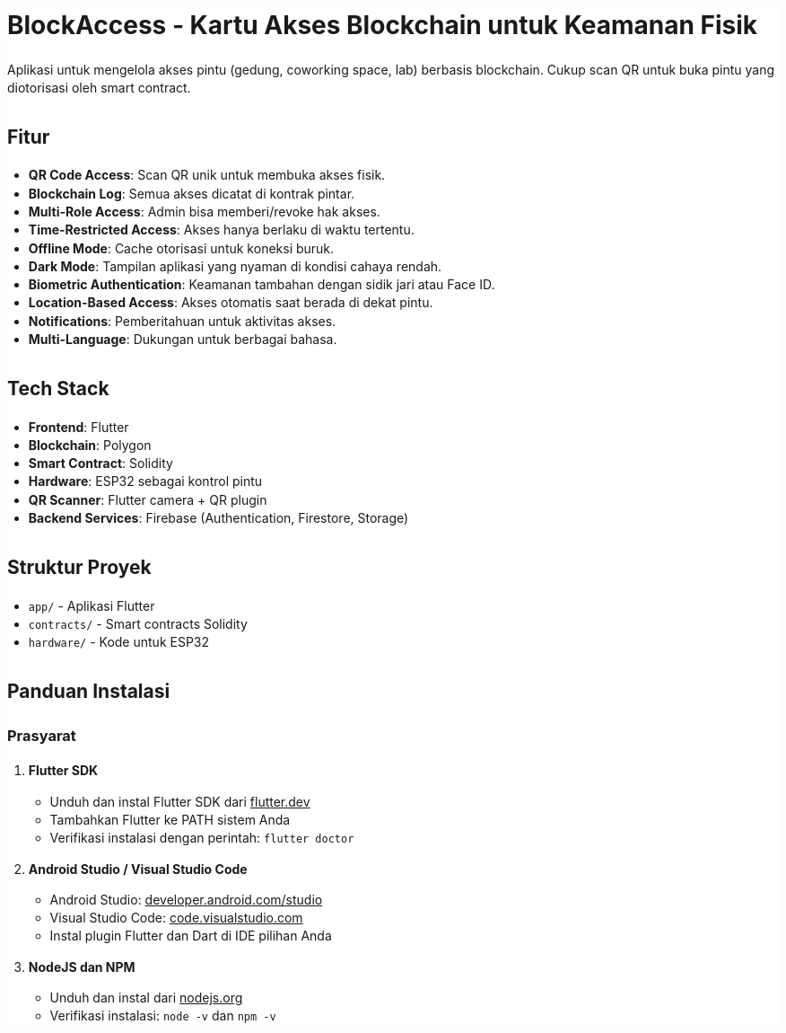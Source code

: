 # BlockAccess - Kartu Akses Blockchain untuk Keamanan Fisik

Aplikasi untuk mengelola akses pintu (gedung, coworking space, lab) berbasis blockchain. Cukup scan QR untuk buka pintu yang diotorisasi oleh smart contract.

## Fitur

- **QR Code Access**: Scan QR unik untuk membuka akses fisik.
- **Blockchain Log**: Semua akses dicatat di kontrak pintar.
- **Multi-Role Access**: Admin bisa memberi/revoke hak akses.
- **Time-Restricted Access**: Akses hanya berlaku di waktu tertentu.
- **Offline Mode**: Cache otorisasi untuk koneksi buruk.
- **Dark Mode**: Tampilan aplikasi yang nyaman di kondisi cahaya rendah.
- **Biometric Authentication**: Keamanan tambahan dengan sidik jari atau Face ID.
- **Location-Based Access**: Akses otomatis saat berada di dekat pintu.
- **Notifications**: Pemberitahuan untuk aktivitas akses.
- **Multi-Language**: Dukungan untuk berbagai bahasa.

## Tech Stack

- **Frontend**: Flutter
- **Blockchain**: Polygon
- **Smart Contract**: Solidity
- **Hardware**: ESP32 sebagai kontrol pintu
- **QR Scanner**: Flutter camera + QR plugin
- **Backend Services**: Firebase (Authentication, Firestore, Storage)

## Struktur Proyek

- `app/` - Aplikasi Flutter
- `contracts/` - Smart contracts Solidity
- `hardware/` - Kode untuk ESP32

## Panduan Instalasi

### Prasyarat

1. **Flutter SDK**
   - Unduh dan instal Flutter SDK dari [flutter.dev](https://flutter.dev/docs/get-started/install)
   - Tambahkan Flutter ke PATH sistem Anda
   - Verifikasi instalasi dengan perintah: `flutter doctor`

2. **Android Studio / Visual Studio Code**
   - Android Studio: [developer.android.com/studio](https://developer.android.com/studio)
   - Visual Studio Code: [code.visualstudio.com](https://code.visualstudio.com/)
   - Instal plugin Flutter dan Dart di IDE pilihan Anda

3. **NodeJS dan NPM**
   - Unduh dan instal dari [nodejs.org](https://nodejs.org/)
   - Verifikasi instalasi: `node -v` dan `npm -v`
